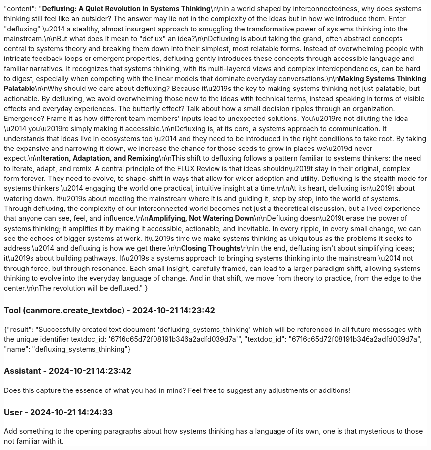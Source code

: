   "content": "**Defluxing: A Quiet Revolution in Systems Thinking**\n\nIn a world shaped by interconnectedness, why does systems thinking still feel like an outsider? The answer may lie not in the complexity of the ideas but in how we introduce them. Enter \"defluxing\" \u2014 a stealthy, almost insurgent approach to smuggling the transformative power of systems thinking into the mainstream.\n\nBut what does it mean to \"deflux\" an idea?\n\nDefluxing is about taking the grand, often abstract concepts central to systems theory and breaking them down into their simplest, most relatable forms. Instead of overwhelming people with intricate feedback loops or emergent properties, defluxing gently introduces these concepts through accessible language and familiar narratives. It recognizes that systems thinking, with its multi-layered views and complex interdependencies, can be hard to digest, especially when competing with the linear models that dominate everyday conversations.\n\n**Making Systems Thinking Palatable**\n\nWhy should we care about defluxing? Because it\u2019s the key to making systems thinking not just palatable, but actionable. By defluxing, we avoid overwhelming those new to the ideas with technical terms, instead speaking in terms of visible effects and everyday experiences. The butterfly effect? Talk about how a small decision ripples through an organization. Emergence? Frame it as how different team members' inputs lead to unexpected solutions. You\u2019re not diluting the idea \u2014 you\u2019re simply making it accessible.\n\nDefluxing is, at its core, a systems approach to communication. It understands that ideas live in ecosystems too \u2014 and they need to be introduced in the right conditions to take root. By taking the expansive and narrowing it down, we increase the chance for those seeds to grow in places we\u2019d never expect.\n\n**Iteration, Adaptation, and Remixing**\n\nThis shift to defluxing follows a pattern familiar to systems thinkers: the need to iterate, adapt, and remix. A central principle of the FLUX Review is that ideas shouldn\u2019t stay in their original, complex form forever. They need to evolve, to shape-shift in ways that allow for wider adoption and utility. Defluxing is the stealth mode for systems thinkers \u2014 engaging the world one practical, intuitive insight at a time.\n\nAt its heart, defluxing isn\u2019t about watering down. It\u2019s about meeting the mainstream where it is and guiding it, step by step, into the world of systems. Through defluxing, the complexity of our interconnected world becomes not just a theoretical discussion, but a lived experience that anyone can see, feel, and influence.\n\n**Amplifying, Not Watering Down**\n\nDefluxing doesn\u2019t erase the power of systems thinking; it amplifies it by making it accessible, actionable, and inevitable. In every ripple, in every small change, we can see the echoes of bigger systems at work. It\u2019s time we make systems thinking as ubiquitous as the problems it seeks to address \u2014 and defluxing is how we get there.\n\n**Closing Thoughts**\n\nIn the end, defluxing isn't about simplifying ideas; it\u2019s about building pathways. It\u2019s a systems approach to bringing systems thinking into the mainstream \u2014 not through force, but through resonance. Each small insight, carefully framed, can lead to a larger paradigm shift, allowing systems thinking to evolve into the everyday language of change. And in that shift, we move from theory to practice, from the edge to the center.\n\nThe revolution will be defluxed."
}

### Tool (canmore.create_textdoc) - 2024-10-21 14:23:42

{"result": "Successfully created text document 'defluxing_systems_thinking' which will be referenced in all future messages with the unique identifier textdoc_id: '6716c65d72f08191b346a2adfd039d7a'", "textdoc_id": "6716c65d72f08191b346a2adfd039d7a", "name": "defluxing_systems_thinking"}

### Assistant - 2024-10-21 14:23:42

Does this capture the essence of what you had in mind? Feel free to suggest any adjustments or additions!

### User - 2024-10-21 14:24:33

Add something to the opening paragraphs about how systems thinking has a language of its own, one is that mysterious to those not familiar with it. 
